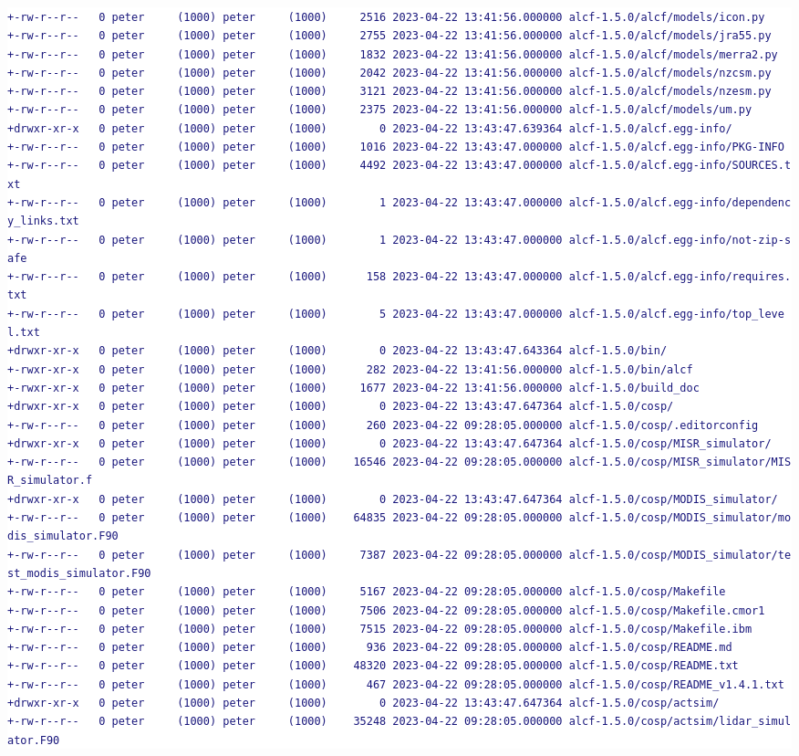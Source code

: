 ```diff
+-rw-r--r--   0 peter     (1000) peter     (1000)     2516 2023-04-22 13:41:56.000000 alcf-1.5.0/alcf/models/icon.py
+-rw-r--r--   0 peter     (1000) peter     (1000)     2755 2023-04-22 13:41:56.000000 alcf-1.5.0/alcf/models/jra55.py
+-rw-r--r--   0 peter     (1000) peter     (1000)     1832 2023-04-22 13:41:56.000000 alcf-1.5.0/alcf/models/merra2.py
+-rw-r--r--   0 peter     (1000) peter     (1000)     2042 2023-04-22 13:41:56.000000 alcf-1.5.0/alcf/models/nzcsm.py
+-rw-r--r--   0 peter     (1000) peter     (1000)     3121 2023-04-22 13:41:56.000000 alcf-1.5.0/alcf/models/nzesm.py
+-rw-r--r--   0 peter     (1000) peter     (1000)     2375 2023-04-22 13:41:56.000000 alcf-1.5.0/alcf/models/um.py
+drwxr-xr-x   0 peter     (1000) peter     (1000)        0 2023-04-22 13:43:47.639364 alcf-1.5.0/alcf.egg-info/
+-rw-r--r--   0 peter     (1000) peter     (1000)     1016 2023-04-22 13:43:47.000000 alcf-1.5.0/alcf.egg-info/PKG-INFO
+-rw-r--r--   0 peter     (1000) peter     (1000)     4492 2023-04-22 13:43:47.000000 alcf-1.5.0/alcf.egg-info/SOURCES.txt
+-rw-r--r--   0 peter     (1000) peter     (1000)        1 2023-04-22 13:43:47.000000 alcf-1.5.0/alcf.egg-info/dependency_links.txt
+-rw-r--r--   0 peter     (1000) peter     (1000)        1 2023-04-22 13:43:47.000000 alcf-1.5.0/alcf.egg-info/not-zip-safe
+-rw-r--r--   0 peter     (1000) peter     (1000)      158 2023-04-22 13:43:47.000000 alcf-1.5.0/alcf.egg-info/requires.txt
+-rw-r--r--   0 peter     (1000) peter     (1000)        5 2023-04-22 13:43:47.000000 alcf-1.5.0/alcf.egg-info/top_level.txt
+drwxr-xr-x   0 peter     (1000) peter     (1000)        0 2023-04-22 13:43:47.643364 alcf-1.5.0/bin/
+-rwxr-xr-x   0 peter     (1000) peter     (1000)      282 2023-04-22 13:41:56.000000 alcf-1.5.0/bin/alcf
+-rwxr-xr-x   0 peter     (1000) peter     (1000)     1677 2023-04-22 13:41:56.000000 alcf-1.5.0/build_doc
+drwxr-xr-x   0 peter     (1000) peter     (1000)        0 2023-04-22 13:43:47.647364 alcf-1.5.0/cosp/
+-rw-r--r--   0 peter     (1000) peter     (1000)      260 2023-04-22 09:28:05.000000 alcf-1.5.0/cosp/.editorconfig
+drwxr-xr-x   0 peter     (1000) peter     (1000)        0 2023-04-22 13:43:47.647364 alcf-1.5.0/cosp/MISR_simulator/
+-rw-r--r--   0 peter     (1000) peter     (1000)    16546 2023-04-22 09:28:05.000000 alcf-1.5.0/cosp/MISR_simulator/MISR_simulator.f
+drwxr-xr-x   0 peter     (1000) peter     (1000)        0 2023-04-22 13:43:47.647364 alcf-1.5.0/cosp/MODIS_simulator/
+-rw-r--r--   0 peter     (1000) peter     (1000)    64835 2023-04-22 09:28:05.000000 alcf-1.5.0/cosp/MODIS_simulator/modis_simulator.F90
+-rw-r--r--   0 peter     (1000) peter     (1000)     7387 2023-04-22 09:28:05.000000 alcf-1.5.0/cosp/MODIS_simulator/test_modis_simulator.F90
+-rw-r--r--   0 peter     (1000) peter     (1000)     5167 2023-04-22 09:28:05.000000 alcf-1.5.0/cosp/Makefile
+-rw-r--r--   0 peter     (1000) peter     (1000)     7506 2023-04-22 09:28:05.000000 alcf-1.5.0/cosp/Makefile.cmor1
+-rw-r--r--   0 peter     (1000) peter     (1000)     7515 2023-04-22 09:28:05.000000 alcf-1.5.0/cosp/Makefile.ibm
+-rw-r--r--   0 peter     (1000) peter     (1000)      936 2023-04-22 09:28:05.000000 alcf-1.5.0/cosp/README.md
+-rw-r--r--   0 peter     (1000) peter     (1000)    48320 2023-04-22 09:28:05.000000 alcf-1.5.0/cosp/README.txt
+-rw-r--r--   0 peter     (1000) peter     (1000)      467 2023-04-22 09:28:05.000000 alcf-1.5.0/cosp/README_v1.4.1.txt
+drwxr-xr-x   0 peter     (1000) peter     (1000)        0 2023-04-22 13:43:47.647364 alcf-1.5.0/cosp/actsim/
+-rw-r--r--   0 peter     (1000) peter     (1000)    35248 2023-04-22 09:28:05.000000 alcf-1.5.0/cosp/actsim/lidar_simulator.F90
```